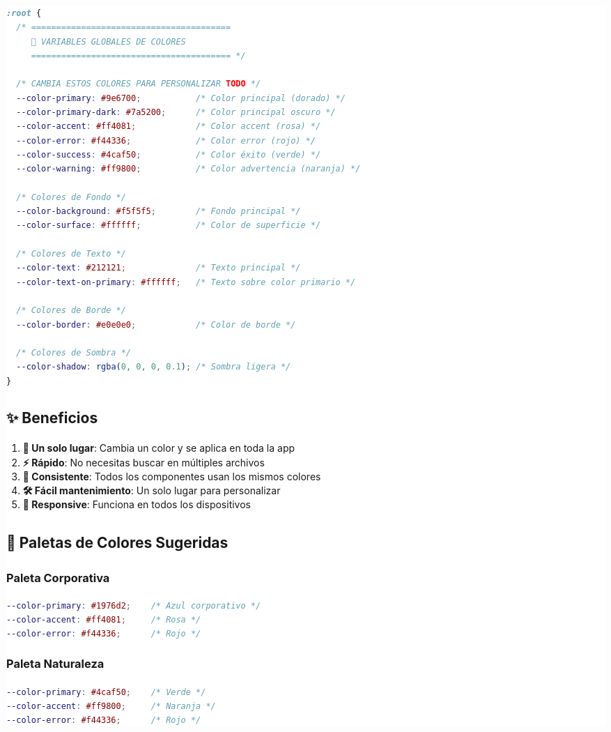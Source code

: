 ```scss
:root {
  /* ========================================
     🎨 VARIABLES GLOBALES DE COLORES
     ======================================== */
  
  /* CAMBIA ESTOS COLORES PARA PERSONALIZAR TODO */
  --color-primary: #9e6700;           /* Color principal (dorado) */
  --color-primary-dark: #7a5200;      /* Color principal oscuro */
  --color-accent: #ff4081;            /* Color accent (rosa) */
  --color-error: #f44336;             /* Color error (rojo) */
  --color-success: #4caf50;           /* Color éxito (verde) */
  --color-warning: #ff9800;           /* Color advertencia (naranja) */
  
  /* Colores de Fondo */
  --color-background: #f5f5f5;        /* Fondo principal */
  --color-surface: #ffffff;           /* Color de superficie */
  
  /* Colores de Texto */
  --color-text: #212121;              /* Texto principal */
  --color-text-on-primary: #ffffff;   /* Texto sobre color primario */
  
  /* Colores de Borde */
  --color-border: #e0e0e0;            /* Color de borde */
  
  /* Colores de Sombra */
  --color-shadow: rgba(0, 0, 0, 0.1); /* Sombra ligera */
}
```

## ✨ Beneficios

1. **🎨 Un solo lugar**: Cambia un color y se aplica en toda la app
2. **⚡ Rápido**: No necesitas buscar en múltiples archivos
3. **🔄 Consistente**: Todos los componentes usan los mismos colores
4. **🛠️ Fácil mantenimiento**: Un solo lugar para personalizar
5. **📱 Responsive**: Funciona en todos los dispositivos

## 🎨 Paletas de Colores Sugeridas

### **Paleta Corporativa**
```scss
--color-primary: #1976d2;    /* Azul corporativo */
--color-accent: #ff4081;     /* Rosa */
--color-error: #f44336;      /* Rojo */
```

### **Paleta Naturaleza**
```scss
--color-primary: #4caf50;    /* Verde */
--color-accent: #ff9800;     /* Naranja */
--color-error: #f44336;      /* Rojo */
```
